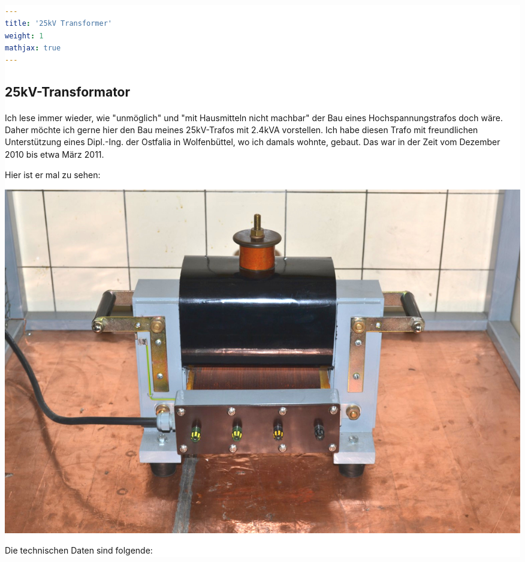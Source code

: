 ```yaml
---
title: '25kV Transformer'
weight: 1
mathjax: true
---
```


## 25kV-Transformator

Ich lese immer wieder, wie "unmöglich" und "mit Hausmitteln nicht machbar" der Bau eines Hochspannungstrafos doch wäre.
Daher möchte ich gerne hier den Bau meines 25kV-Trafos mit 2.4kVA vorstellen.
Ich habe diesen Trafo mit freundlichen Unterstützung eines Dipl.-Ing. der Ostfalia in Wolfenbüttel, wo ich damals wohnte, gebaut.
Das war in der Zeit vom Dezember 2010 bis etwa März 2011.

Hier ist er mal zu sehen: 

![25kV-Trafo](DSC_0125.v01.jpg)

Die technischen Daten sind folgende:
